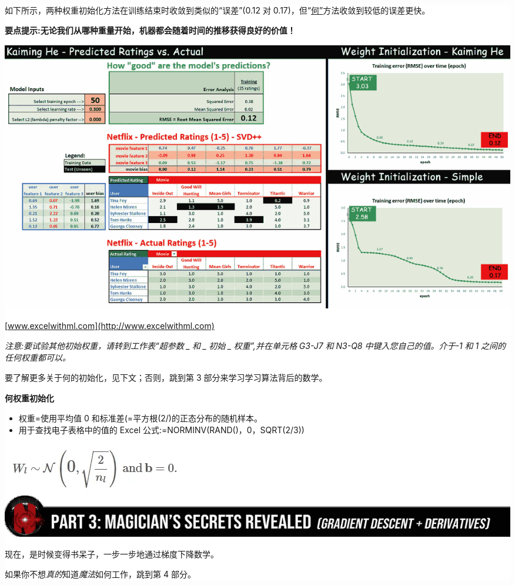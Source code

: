 如下所示，两种权重初始化方法在训练结束时收敛到类似的“误差”(0.12 对 0.17)，但“[何”](http://www.jefkine.com/deep/2016/08/08/initialization-of-deep-networks-case-of-rectifiers/)方法收敛到较低的误差更快。

**要点提示:无论我们从哪种重量开始，机器都会随着时间的推移获得良好的价值！**

![](img/7afcd6a1a4d5ea352ac6759d219ddaf0.png)

[www.excelwithml.com](http://www.excelwithml.com)

*注意:要试验其他初始权重，请转到工作表“超参数 _ 和 _ 初始 _ 权重”,并在单元格 G3-J7 和 N3-Q8 中键入您自己的值。介于-1 和 1 之间的任何权重都可以。*

要了解更多关于何的初始化，见下文；否则，跳到第 3 部分来学习学习算法背后的数学。

**何权重初始化**

*   权重=使用平均值 0 和标准差(=平方根(2/)的正态分布的随机样本。
*   用于查找电子表格中的值的 Excel 公式:=NORMINV(RAND()，0，SQRT(2/3))

![](img/cd632efe2b434f2f345cb1b8edb91fee.png)![](img/d9b21b8b9d57c80f13d733815e431407.png)

现在，是时候变得书呆子，一步一步地通过梯度下降数学。

如果你不想*真的*知道*魔法*如何工作，跳到第 4 部分。
